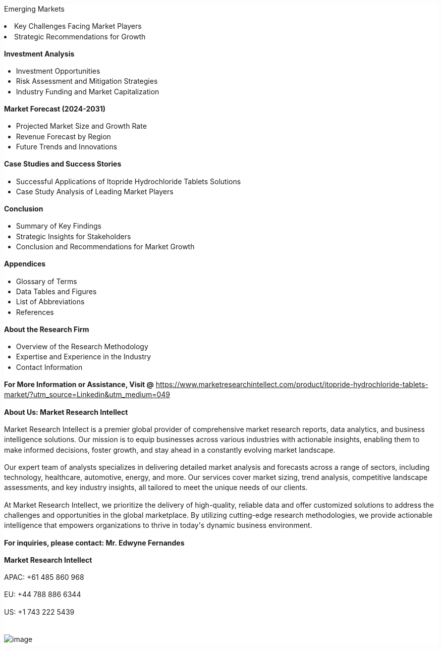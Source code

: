 Emerging Markets</li><li>Key Challenges Facing Market Players</li><li>Strategic Recommendations for Growth</li></ul><p><strong>Investment Analysis</strong></p><ul><li>Investment Opportunities</li><li>Risk Assessment and Mitigation Strategies</li><li>Industry Funding and Market Capitalization</li></ul><p><strong>Market Forecast (2024-2031)</strong></p><ul><li>Projected Market Size and Growth Rate</li><li>Revenue Forecast by Region</li><li>Future Trends and Innovations</li></ul><p><strong>Case Studies and Success Stories</strong></p><ul><li>Successful Applications of Itopride Hydrochloride Tablets Solutions</li><li>Case Study Analysis of Leading Market Players</li></ul><p><strong>Conclusion</strong></p><ul><li>Summary of Key Findings</li><li>Strategic Insights for Stakeholders</li><li>Conclusion and Recommendations for Market Growth</li></ul><p><strong>Appendices</strong></p><ul><li>Glossary of Terms</li><li>Data Tables and Figures</li><li>List of Abbreviations</li><li>References</li></ul><p><strong>About the Research Firm</strong></p><ul><li>Overview of the Research Methodology</li><li>Expertise and Experience in the Industry</li><li>Contact Information</li></ul></div><div class="article-main__content" data-test-id="publishing-text-block"><p><span class="font-[700]"><strong>For More Information or Assistance, Visit @</strong>&nbsp;<a href="https://www.marketresearchintellect.com/product/itopride-hydrochloride-tablets-market/?utm_source=Linkedin&utm_medium=049">https://www.marketresearchintellect.com/product/itopride-hydrochloride-tablets-market/?utm_source=Linkedin&utm_medium=049</a></span></p><p><strong>About Us: Market Research Intellect</strong></p><p>Market Research Intellect is a premier global provider of comprehensive market research reports, data analytics, and business intelligence solutions. Our mission is to equip businesses across various industries with actionable insights, enabling them to make informed decisions, foster growth, and stay ahead in a constantly evolving market landscape.</p><p>Our expert team of analysts specializes in delivering detailed market analysis and forecasts across a range of sectors, including technology, healthcare, automotive, energy, and more. Our services cover market sizing, trend analysis, competitive landscape assessments, and key industry insights, all tailored to meet the unique needs of our clients.</p><p>At Market Research Intellect, we prioritize the delivery of high-quality, reliable data and offer customized solutions to address the challenges and opportunities in the global marketplace. By utilizing cutting-edge research methodologies, we provide actionable intelligence that empowers organizations to thrive in today's dynamic business environment.</p><p><strong>For inquiries, please contact: Mr. Edwyne Fernandes</strong></p><p><strong>Market Research Intellect</strong></p><p>APAC: +61 485 860 968</p><p>EU: +44 788 886 6344</p><p>US: +1 743 222 5439</p></div><div class="article-main__content" data-test-id="publishing-text-block">&nbsp;</div>
![image](https://github.com/user-attachments/assets/a0a216f4-020d-4874-abc6-eca91b8977e7)
